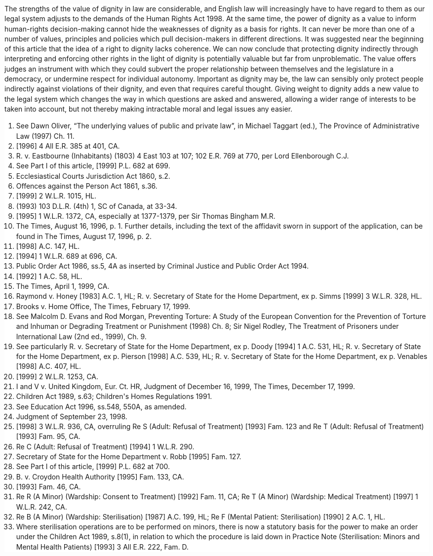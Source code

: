The strengths of the value of dignity in law are considerable, and English law will increasingly have to have regard to them as our legal system adjusts to the demands of the Human Rights Act 1998. At the same time, the power of dignity as a value to inform human-rights decision-making cannot hide the weaknesses of dignity as a basis for rights. It can never be more than one of a number of values, principles and policies which pull decision-makers in different directions. It was suggested near the beginning of this article that the idea of a right to dignity lacks coherence. We can now conclude that protecting dignity indirectly through interpreting and enforcing other rights in the light of dignity is potentially valuable but far from unproblematic. The value offers judges an instrument with which they could subvert the proper relationship between themselves and the legislature in a democracy, or undermine respect for individual autonomy. Important as dignity may be, the law can sensibly only protect people indirectly against violations of their dignity, and even that requires careful thought. Giving weight to dignity adds a new value to the legal system which changes the way in which questions are asked and answered, allowing a wider range of interests to be taken into account, but not thereby making intractable moral and legal issues any easier.


1. See Dawn Oliver, “The underlying values of public and private law”, in Michael Taggart (ed.), The Province of Administrative Law (1997) Ch. 11.
2. [1996] 4 All E.R. 385 at 401, CA.
3. R. v. Eastbourne (Inhabitants) (1803) 4 East 103 at 107; 102 E.R. 769 at 770, per Lord Ellenborough C.J.
4. See Part I of this article, [1999] P.L. 682 at 699.
5. Ecclesiastical Courts Jurisdiction Act 1860, s.2.
6. Offences against the Person Act 1861, s.36.
7. [1999] 2 W.L.R. 1015, HL.
8. (1993) 103 D.L.R. (4th) 1, SC of Canada, at 33-34.
9. [1995] 1 W.L.R. 1372, CA, especially at 1377-1379, per Sir Thomas Bingham M.R.
10. The Times, August 16, 1996, p. 1. Further details, including the text of the affidavit sworn in support of the application, can be found in The Times, August 17, 1996, p. 2.
11. [1998] A.C. 147, HL.
12. [1994] 1 W.L.R. 689 at 696, CA.
13. Public Order Act 1986, ss.5, 4A as inserted by Criminal Justice and Public Order Act 1994.
14. [1992] 1 A.C. 58, HL.
15. The Times, April 1, 1999, CA.
16. Raymond v. Honey [1983] A.C. 1, HL; R. v. Secretary of State for the Home Department, ex p. Simms [1999] 3 W.L.R. 328, HL.
17. Brooks v. Home Office, The Times, February 17, 1999.
18. See Malcolm D. Evans and Rod Morgan, Preventing Torture: A Study of the European Convention for the Prevention of Torture and Inhuman or Degrading Treatment or Punishment (1998) Ch. 8; Sir Nigel Rodley, The Treatment of Prisoners under International Law (2nd ed., 1999), Ch. 9.
19. See particularly R. v. Secretary of State for the Home Department, ex p. Doody [1994] 1 A.C. 531, HL; R. v. Secretary of State for the Home Department, ex p. Pierson [1998] A.C. 539, HL; R. v. Secretary of State for the Home Department, ex p. Venables [1998] A.C. 407, HL.
20. [1999] 2 W.L.R. 1253, CA.
21. I and V v. United Kingdom, Eur. Ct. HR, Judgment of December 16, 1999, The Times, December 17, 1999.
22. Children Act 1989, s.63; Children's Homes Regulations 1991.
23. See Education Act 1996, ss.548, 550A, as amended.
24. Judgment of September 23, 1998.
25. [1998] 3 W.L.R. 936, CA, overruling Re S (Adult: Refusal of Treatment) [1993] Fam. 123 and Re T (Adult: Refusal of Treatment) [1993] Fam. 95, CA.
26. Re C (Adult: Refusal of Treatment) [1994] 1 W.L.R. 290.
27. Secretary of State for the Home Department v. Robb [1995] Fam. 127.
28. See Part I of this article, [1999] P.L. 682 at 700.
29. B. v. Croydon Health Authority [1995] Fam. 133, CA.
30. [1993] Fam. 46, CA.
31. Re R (A Minor) (Wardship: Consent to Treatment) [1992] Fam. 11, CA; Re T (A Minor) (Wardship: Medical Treatment) [1997] 1 W.L.R. 242, CA.
32. Re B (A Minor) (Wardship: Sterilisation) [1987] A.C. 199, HL; Re F (Mental Patient: Sterilisation) [1990] 2 A.C. 1, HL.
33. Where sterilisation operations are to be performed on minors, there is now a statutory basis for the power to make an order under the Children Act 1989, s.8(1), in relation to which the procedure is laid down in Practice Note (Sterilisation: Minors and Mental Health Patients) [1993] 3 All E.R. 222, Fam. D.